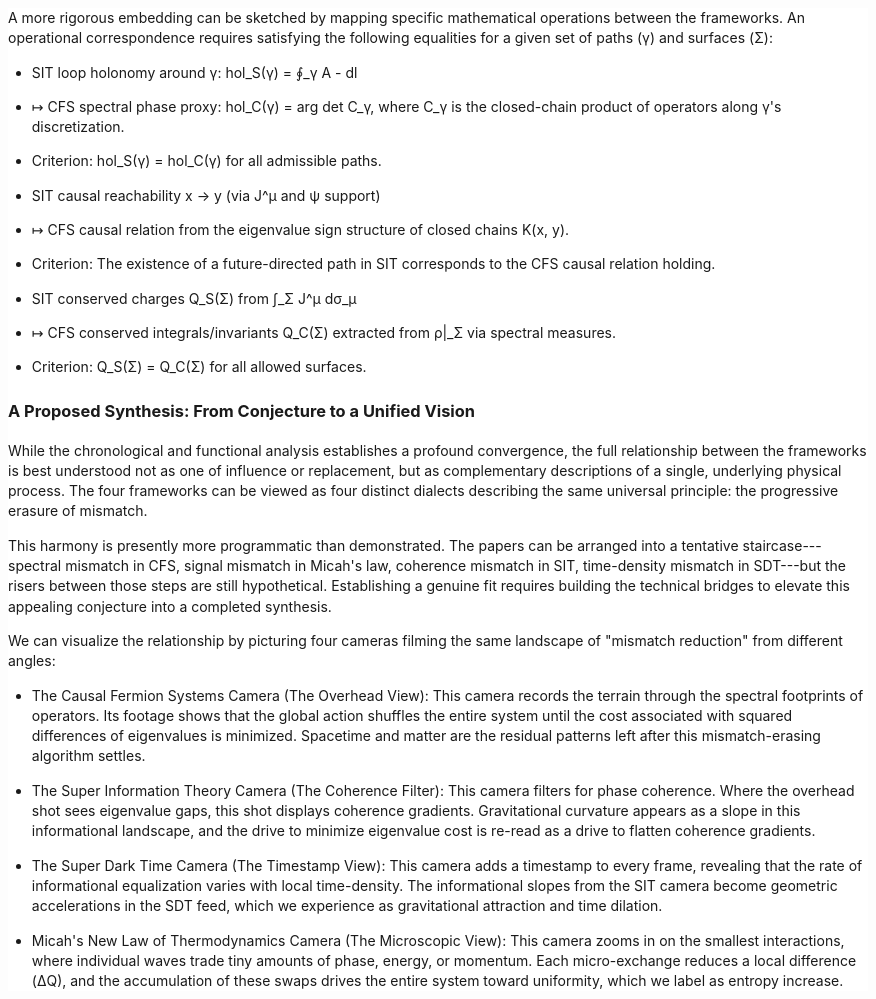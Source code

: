 A more rigorous embedding can be sketched by mapping specific mathematical operations between the frameworks. An operational correspondence requires satisfying the following equalities for a given set of paths (γ) and surfaces (Σ):

-   SIT loop holonomy around γ: hol_S(γ) = ∮_γ A - dl

-   ↦ CFS spectral phase proxy: hol_C(γ) = arg det C_γ, where C_γ is the closed-chain product of operators along γ's discretization.

-   Criterion: hol_S(γ) = hol_C(γ) for all admissible paths.

-   SIT causal reachability x → y (via J^μ and ψ support)

-   ↦ CFS causal relation from the eigenvalue sign structure of closed chains K(x, y).

-   Criterion: The existence of a future-directed path in SIT corresponds to the CFS causal relation holding.

-   SIT conserved charges Q_S(Σ) from ∫_Σ J^μ dσ_μ

-   ↦ CFS conserved integrals/invariants Q_C(Σ) extracted from ρ|_Σ via spectral measures.

-   Criterion: Q_S(Σ) = Q_C(Σ) for all allowed surfaces.

### A Proposed Synthesis: From Conjecture to a Unified Vision

While the chronological and functional analysis establishes a profound convergence, the full relationship between the frameworks is best understood not as one of influence or replacement, but as complementary descriptions of a single, underlying physical process. The four frameworks can be viewed as four distinct dialects describing the same universal principle: the progressive erasure of mismatch.

This harmony is presently more programmatic than demonstrated. The papers can be arranged into a tentative staircase---spectral mismatch in CFS, signal mismatch in Micah's law, coherence mismatch in SIT, time-density mismatch in SDT---but the risers between those steps are still hypothetical. Establishing a genuine fit requires building the technical bridges to elevate this appealing conjecture into a completed synthesis.

We can visualize the relationship by picturing four cameras filming the same landscape of "mismatch reduction" from different angles:

-   The Causal Fermion Systems Camera (The Overhead View): This camera records the terrain through the spectral footprints of operators. Its footage shows that the global action shuffles the entire system until the cost associated with squared differences of eigenvalues is minimized. Spacetime and matter are the residual patterns left after this mismatch-erasing algorithm settles.

-   The Super Information Theory Camera (The Coherence Filter): This camera filters for phase coherence. Where the overhead shot sees eigenvalue gaps, this shot displays coherence gradients. Gravitational curvature appears as a slope in this informational landscape, and the drive to minimize eigenvalue cost is re-read as a drive to flatten coherence gradients.

-   The Super Dark Time Camera (The Timestamp View): This camera adds a timestamp to every frame, revealing that the rate of informational equalization varies with local time-density. The informational slopes from the SIT camera become geometric accelerations in the SDT feed, which we experience as gravitational attraction and time dilation.

-   Micah's New Law of Thermodynamics Camera (The Microscopic View): This camera zooms in on the smallest interactions, where individual waves trade tiny amounts of phase, energy, or momentum. Each micro-exchange reduces a local difference (ΔQ), and the accumulation of these swaps drives the entire system toward uniformity, which we label as entropy increase.
